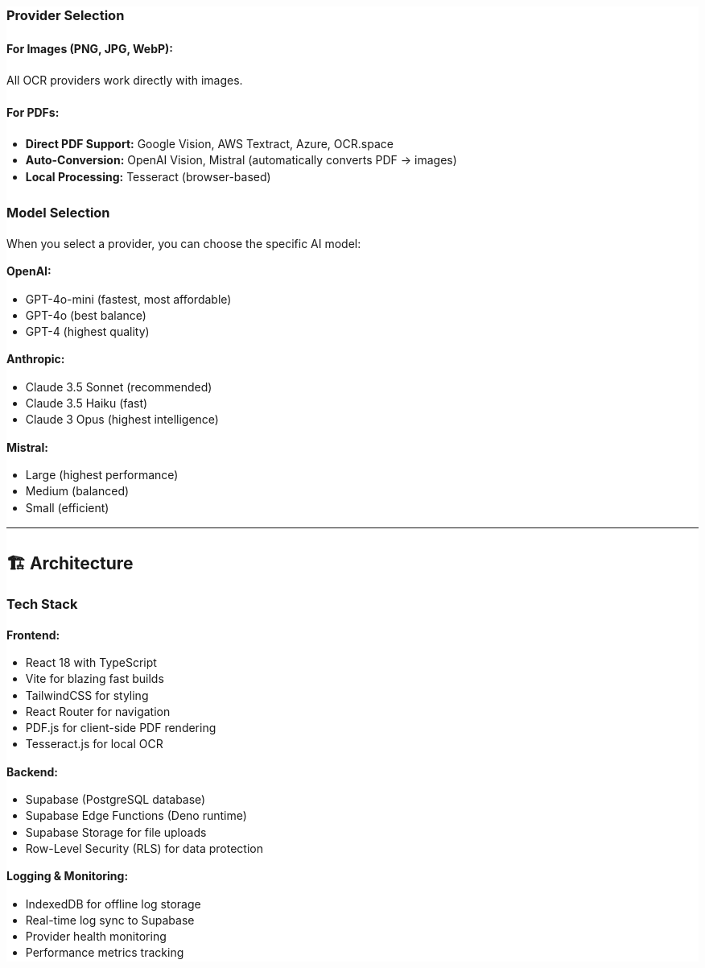 ### Provider Selection

#### **For Images (PNG, JPG, WebP):**
All OCR providers work directly with images.

#### **For PDFs:**
- **Direct PDF Support:** Google Vision, AWS Textract, Azure, OCR.space
- **Auto-Conversion:** OpenAI Vision, Mistral (automatically converts PDF → images)
- **Local Processing:** Tesseract (browser-based)

### Model Selection

When you select a provider, you can choose the specific AI model:

**OpenAI:**
- GPT-4o-mini (fastest, most affordable)
- GPT-4o (best balance)
- GPT-4 (highest quality)

**Anthropic:**
- Claude 3.5 Sonnet (recommended)
- Claude 3.5 Haiku (fast)
- Claude 3 Opus (highest intelligence)

**Mistral:**
- Large (highest performance)
- Medium (balanced)
- Small (efficient)

---

## 🏗️ Architecture

### Tech Stack

**Frontend:**
- React 18 with TypeScript
- Vite for blazing fast builds
- TailwindCSS for styling
- React Router for navigation
- PDF.js for client-side PDF rendering
- Tesseract.js for local OCR

**Backend:**
- Supabase (PostgreSQL database)
- Supabase Edge Functions (Deno runtime)
- Supabase Storage for file uploads
- Row-Level Security (RLS) for data protection

**Logging & Monitoring:**
- IndexedDB for offline log storage
- Real-time log sync to Supabase
- Provider health monitoring
- Performance metrics tracking

